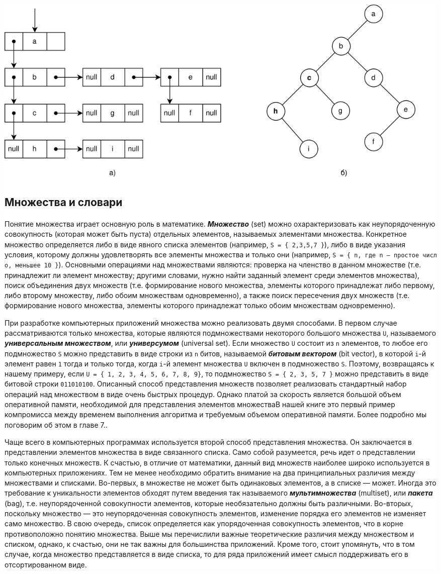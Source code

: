 <img src="pic-1-17.svg" alt="Рис. 1.17. а) Представление графа, показанного на рис. 1.14б в виде структуры “первый потомок — следующий родственник”; 6) ассоциированное с ним бинарное дерево" width="95%" />

## Множества и словари

Понятие множества играет основную роль в математике. ***Множество*** (set) можно охарактеризовать как неупорядоченную совокупность (которая может быть пуста) отдельных элементов, называемых элементами множества. Конкретное множество определяется либо в виде явного списка элементов (например, `S = { 2,3,5,7 }`), либо в виде указания условия, которому должны удовлетворять все элементы множества и только они (например, `S = { n, где n — простое число, меньшее 10 }`). Основными операциями над множествами являются: проверка на членство в данном множестве (т.е. принадлежит ли элемент множеству; другими словами, нужно найти заданный элемент среди элементов множества), поиск объединения двух множеств (т.е. формирование нового множества, элементы которого принадлежат либо первому, либо второму множеству, либо обоим множествам одновременно), а также поиск пересечения двух множеств (т.е. формирование нового множества, элементы которого принадлежат только обоим множествам одновременно).

При разработке компьютерных приложений множества можно реализовать двумя способами. В первом случае рассматриваются только множества, которые являются подмножествами некоторого большого множества `U`, называемого ***универсальным множеством***, или ***универсумом*** (universal set). Если множество `U` состоит из `n` элементов, то любое его подмножество `S` можно представить в виде строки из `n` битов, называемой ***битовым вектором*** (bit vector), в которой `i`-й элемент равен `1` тогда и только тогда, когда `i`-й элемент множества `U` включен в подмножество `S`. Поэтому, возвращаясь к нашему примеру, если `U = { 1, 2, 3, 4, 5, 6, 7, 8, 9}`, то подмножество `S = { 2, 3, 5, 7 }` можно представить в виде битовой строки `011010100`. Описанный способ представления множеств позволяет реализовать стандартный набор операций над множеством в виде очень быстрых процедур. Однако платой за скорость является большой объем оперативной памяти, необходимой для представления элементов множества<n>В нашей книге это первый пример компромисса между временем выполнения алгоритма и требуемым объемом оперативной памяти. Более подробно мы поговорим об этом в главе 7.</n>.

Чаще всего в компьютерных программах используется второй способ представления множества. Он заключается в представлении элементов множества в виде связанного списка. Само собой разумеется, речь идет о представлении только конечных множеств. К счастью, в отличие от математики, данный вид множеств наиболее широко используется в компьютерных приложениях. Тем не менее необходимо обратить внимание на два принципиальных различия между множествами и списками. Во-первых, в множестве не может быть одинаковых элементов, а в списке — может. Иногда это требование к уникальности элементов обходят путем введения так называемого ***мультимножества*** (multiset), или ***пакета*** (bag), т.е. неупорядоченной совокупности элементов, которые необязательно должны быть различными. Во-вторых, поскольку множество — это неупорядоченная совокупность элементов, изменение порядка его элементов не изменяет само множество. В свою очередь, список определяется как упорядоченная совокупность элементов, что в корне противоположно понятию множества. Выше мы перечислили важные теоретические различия между множеством и списком, однако, к счастью, они не так важны для большинства приложений. Кроме того, стоит упомянуть, что в том случае, когда множество представляется в виде списка, то для ряда приложений имеет смысл поддерживать его в отсортированном виде.
